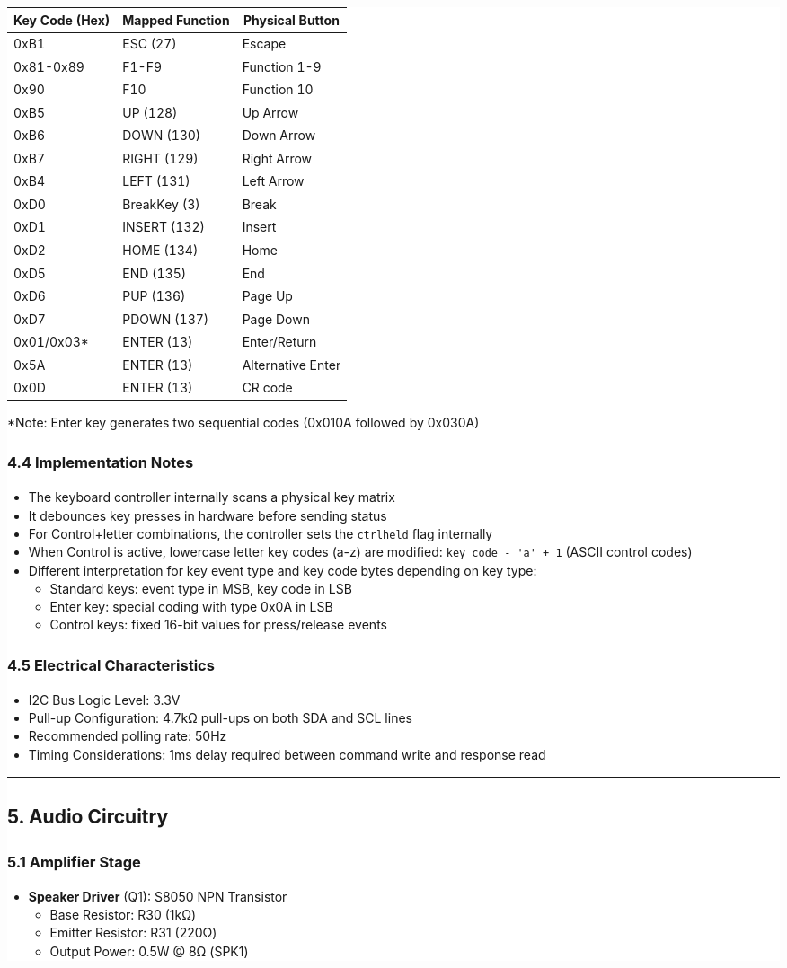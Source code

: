 | Key Code (Hex) | Mapped Function | Physical Button |
|----------------|-----------------|-----------------|
| 0xB1           | ESC (27)        | Escape          |
| 0x81-0x89      | F1-F9           | Function 1-9    |
| 0x90           | F10             | Function 10     |
| 0xB5           | UP (128)        | Up Arrow        |
| 0xB6           | DOWN (130)      | Down Arrow      |
| 0xB7           | RIGHT (129)     | Right Arrow     |
| 0xB4           | LEFT (131)      | Left Arrow      |
| 0xD0           | BreakKey (3)    | Break           |
| 0xD1           | INSERT (132)    | Insert          |
| 0xD2           | HOME (134)      | Home            |
| 0xD5           | END (135)       | End             |
| 0xD6           | PUP (136)       | Page Up         |
| 0xD7           | PDOWN (137)     | Page Down       |
| 0x01/0x03*     | ENTER (13)      | Enter/Return    |
| 0x5A           | ENTER (13)      | Alternative Enter|
| 0x0D           | ENTER (13)      | CR code         |

*Note: Enter key generates two sequential codes (0x010A followed by 0x030A)

### 4.4 Implementation Notes
- The keyboard controller internally scans a physical key matrix
- It debounces key presses in hardware before sending status
- For Control+letter combinations, the controller sets the `ctrlheld` flag internally
- When Control is active, lowercase letter key codes (a-z) are modified: `key_code - 'a' + 1` (ASCII control codes)
- Different interpretation for key event type and key code bytes depending on key type:
  - Standard keys: event type in MSB, key code in LSB
  - Enter key: special coding with type 0x0A in LSB
  - Control keys: fixed 16-bit values for press/release events

### 4.5 Electrical Characteristics
- I2C Bus Logic Level: 3.3V
- Pull-up Configuration: 4.7kΩ pull-ups on both SDA and SCL lines
- Recommended polling rate: 50Hz
- Timing Considerations: 1ms delay required between command write and response read

---

## 5. Audio Circuitry
### 5.1 Amplifier Stage
- **Speaker Driver** (Q1): S8050 NPN Transistor
  - Base Resistor: R30 (1kΩ)
  - Emitter Resistor: R31 (220Ω)
  - Output Power: 0.5W @ 8Ω (SPK1)
